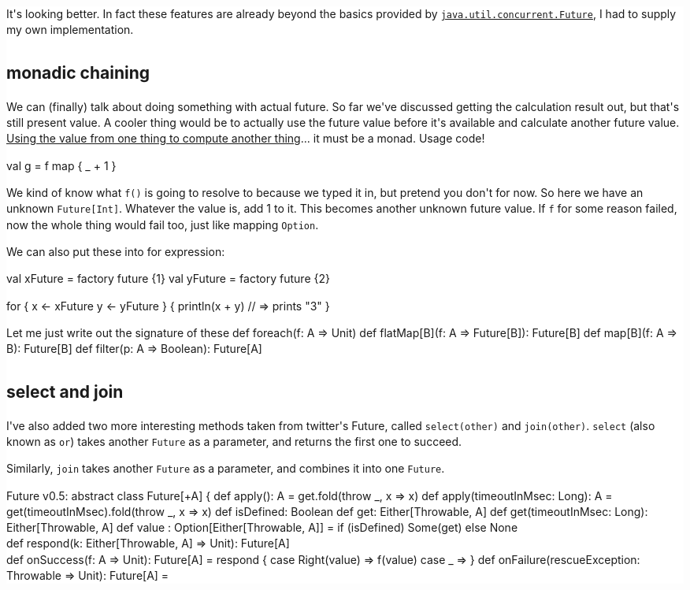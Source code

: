 It's looking better. In fact these features are already beyond the basics provided by [`java.util.concurrent.Future`][3], I had to supply my own implementation.

monadic chaining
----------------
We can (finally) talk about doing something with actual future. So far we've discussed getting the calculation result out, but that's still present value. A cooler thing would be to actually use the future value before it's available and calculate another future value. [Using the value from one thing to compute another thing][6]... it must be a monad. Usage code!

<scala>
val g = f map { _ + 1 }
</scala>

We kind of know what `f()` is going to resolve to because we typed it in, but pretend you don't for now. So here we have an unknown `Future[Int]`. Whatever the value is, add 1 to it. This becomes another unknown future value. If `f` for some reason failed, now the whole thing would fail too, just like mapping `Option`.

We can also put these into for expression:

<scala>
val xFuture = factory future {1}
val yFuture = factory future {2}

for {
  x <- xFuture
  y <- yFuture
} {
  println(x + y) // => prints "3"
}
</scala>

Let me just write out the signature of these
<scala>
  def foreach(f: A => Unit)
  def flatMap[B](f: A => Future[B]): Future[B]
  def map[B](f: A => B): Future[B]
  def filter(p: A => Boolean): Future[A]
</scala>

select and join
---------------
I've also added two more interesting methods taken from twitter's Future, called `select(other)` and `join(other)`.
`select` (also known as `or`) takes another `Future` as a parameter, and returns the first one to succeed.

Similarly, `join` takes another `Future` as a parameter, and combines it into one `Future`.

Future v0.5:
<scala>
abstract class Future[+A] {
  def apply(): A = get.fold(throw _, x => x)
  def apply(timeoutInMsec: Long): A = get(timeoutInMsec).fold(throw _, x => x)
  def isDefined: Boolean
  def get: Either[Throwable, A]
  def get(timeoutInMsec: Long): Either[Throwable, A]
  def value : Option[Either[Throwable, A]] =
    if (isDefined) Some(get)
    else None  
  def respond(k: Either[Throwable, A] => Unit): Future[A]  
  def onSuccess(f: A => Unit): Future[A] =
    respond {
      case Right(value) => f(value)
      case _ =>
    }
  def onFailure(rescueException: Throwable => Unit): Future[A] =

  [1]: https://github.com/twitter/util/blob/master/util-core/src/main/scala/com/twitter/util/Future.scala
  [2]: http://www.scala-lang.org/api/current/scala/actors/Future.html
  [3]: http://download.oracle.com/javase/6/docs/api/java/util/concurrent/Future.html
  [4]: http://akka.io/api/akka/1.1/akka/dispatch/Future.html
  [5]: http://twitter.github.com/util/util-core/target/site/doc/main/api/com/twitter/util/Future.html
  [6]: http://www.codecommit.com/blog/ruby/monads-are-not-metaphors
  [7]: http://www.scala-lang.org/api/current/scala/actors/Futures$.html
